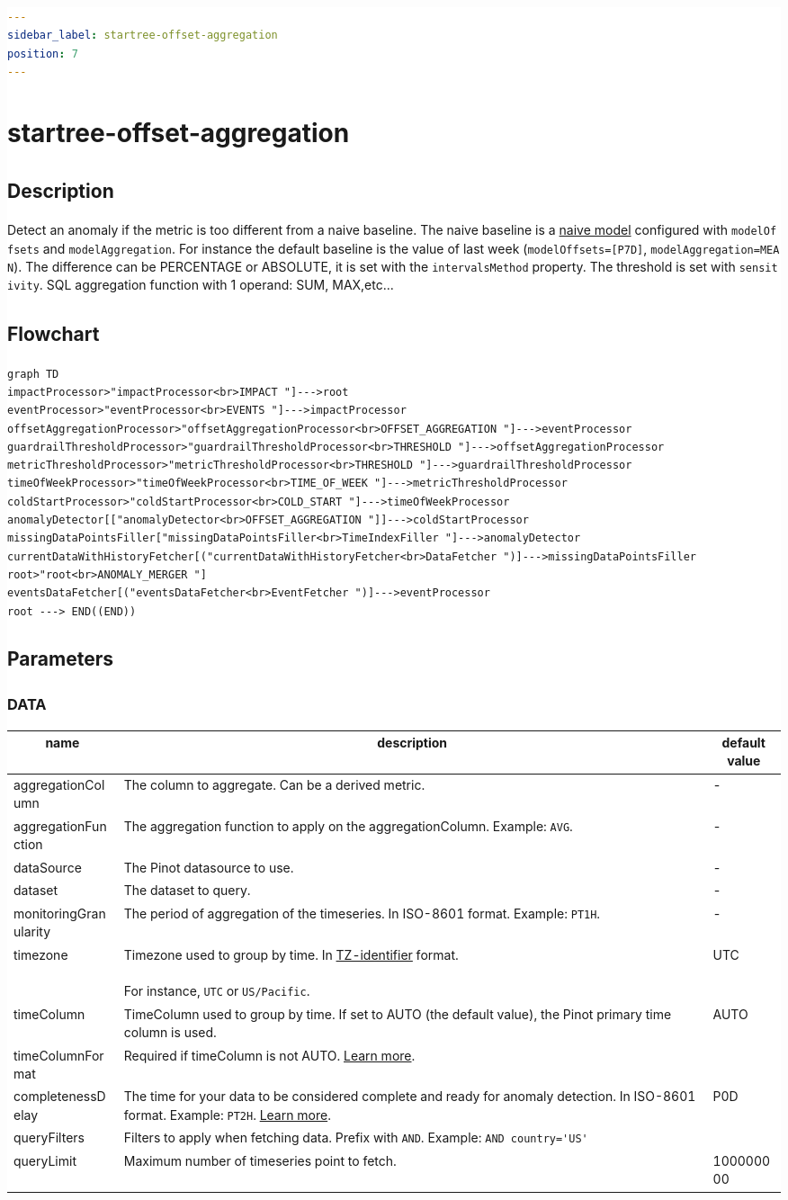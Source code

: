```yaml
---
sidebar_label: startree-offset-aggregation
position: 7
---
```

# startree-offset-aggregation 
## Description 
Detect an anomaly if the metric is too different from a naive baseline. The naive baseline is a [naive model](https://otexts.com/fpp2/simple-methods.html) configured with `modelOffsets` and `modelAggregation`. For instance the default baseline is the value of last week (`modelOffsets=[P7D]`, `modelAggregation=MEAN`). The difference can be PERCENTAGE or ABSOLUTE, it is set with the `intervalsMethod` property. The threshold is set with `sensitivity`. SQL aggregation function with 1 operand: SUM, MAX,etc...
## Flowchart 
```mermaid
graph TD
impactProcessor>"impactProcessor<br>IMPACT "]--->root
eventProcessor>"eventProcessor<br>EVENTS "]--->impactProcessor
offsetAggregationProcessor>"offsetAggregationProcessor<br>OFFSET_AGGREGATION "]--->eventProcessor
guardrailThresholdProcessor>"guardrailThresholdProcessor<br>THRESHOLD "]--->offsetAggregationProcessor
metricThresholdProcessor>"metricThresholdProcessor<br>THRESHOLD "]--->guardrailThresholdProcessor
timeOfWeekProcessor>"timeOfWeekProcessor<br>TIME_OF_WEEK "]--->metricThresholdProcessor
coldStartProcessor>"coldStartProcessor<br>COLD_START "]--->timeOfWeekProcessor
anomalyDetector[["anomalyDetector<br>OFFSET_AGGREGATION "]]--->coldStartProcessor
missingDataPointsFiller["missingDataPointsFiller<br>TimeIndexFiller "]--->anomalyDetector
currentDataWithHistoryFetcher[("currentDataWithHistoryFetcher<br>DataFetcher ")]--->missingDataPointsFiller
root>"root<br>ANOMALY_MERGER "]
eventsDataFetcher[("eventsDataFetcher<br>EventFetcher ")]--->eventProcessor
root ---> END((END))
```
## Parameters 
### DATA
| name | description | default value |
| --- | --- | --- |
|aggregationColumn|The column to aggregate. Can be a derived metric.|-|
|aggregationFunction|The aggregation function to apply on the aggregationColumn. Example: `AVG`.|-|
|dataSource|The Pinot datasource to use.|-|
|dataset|The dataset to query.|-|
|monitoringGranularity|The period of aggregation of the timeseries. In ISO-8601 format. Example: `PT1H`.|-|
|timezone|Timezone used to group by time. In [TZ-identifier](https://en.wikipedia.org/wiki/List_of_tz_database_time_zones#List) format.<br></br>For instance, `UTC` or `US/Pacific`.|UTC|
|timeColumn|TimeColumn used to group by time. If set to AUTO (the default value), the Pinot primary time column is used.|AUTO|
|timeColumnFormat|Required if timeColumn is not AUTO. [Learn more](https://dev.startree.ai/docs/startree-enterprise-edition/startree-thirdeye/reference/operators/data-fetcher#timeformat-strings).||
|completenessDelay|The time for your data to be considered complete and ready for anomaly detection. In ISO-8601 format. Example: `PT2H`. [Learn more](https://dev.startree.ai/docs/startree-enterprise-edition/startree-thirdeye/concepts/alert-configuration#completenessdelay).|P0D|
|queryFilters|Filters to apply when fetching data. Prefix with `AND`. Example: `AND country='US'`||
|queryLimit|Maximum number of timeseries point to fetch.|100000000|
